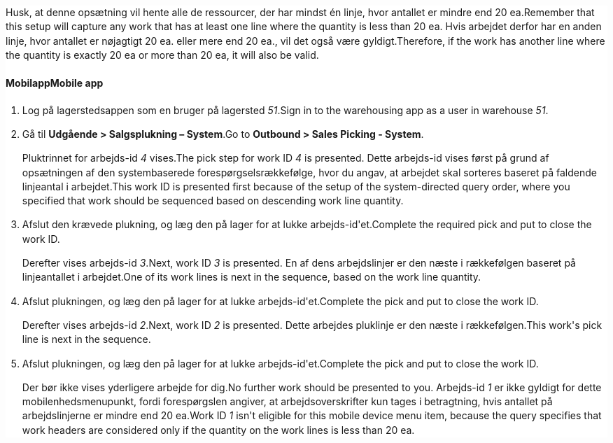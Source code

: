 <span data-ttu-id="b58b3-304">Husk, at denne opsætning vil hente alle de ressourcer, der har mindst én linje, hvor antallet er mindre end 20 ea.</span><span class="sxs-lookup"><span data-stu-id="b58b3-304">Remember that this setup will capture any work that has at least one line where the quantity is less than 20 ea.</span></span> <span data-ttu-id="b58b3-305">Hvis arbejdet derfor har en anden linje, hvor antallet er nøjagtigt 20 ea. eller mere end 20 ea., vil det også være gyldigt.</span><span class="sxs-lookup"><span data-stu-id="b58b3-305">Therefore, if the work has another line where the quantity is exactly 20 ea or more than 20 ea, it will also be valid.</span></span>

#### <a name="mobile-app"></a><span data-ttu-id="b58b3-306">Mobilapp</span><span class="sxs-lookup"><span data-stu-id="b58b3-306">Mobile app</span></span>

1. <span data-ttu-id="b58b3-307">Log på lagerstedsappen som en bruger på lagersted *51*.</span><span class="sxs-lookup"><span data-stu-id="b58b3-307">Sign in to the warehousing app as a user in warehouse *51*.</span></span>
1. <span data-ttu-id="b58b3-308">Gå til **Udgående \> Salgsplukning – System**.</span><span class="sxs-lookup"><span data-stu-id="b58b3-308">Go to **Outbound \> Sales Picking - System**.</span></span>

    <span data-ttu-id="b58b3-309">Pluktrinnet for arbejds-id *4* vises.</span><span class="sxs-lookup"><span data-stu-id="b58b3-309">The pick step for work ID *4* is presented.</span></span> <span data-ttu-id="b58b3-310">Dette arbejds-id vises først på grund af opsætningen af den systembaserede forespørgselsrækkefølge, hvor du angav, at arbejdet skal sorteres baseret på faldende linjeantal i arbejdet.</span><span class="sxs-lookup"><span data-stu-id="b58b3-310">This work ID is presented first because of the setup of the system-directed query order, where you specified that work should be sequenced based on descending work line quantity.</span></span>

1. <span data-ttu-id="b58b3-311">Afslut den krævede plukning, og læg den på lager for at lukke arbejds-id'et.</span><span class="sxs-lookup"><span data-stu-id="b58b3-311">Complete the required pick and put to close the work ID.</span></span>

    <span data-ttu-id="b58b3-312">Derefter vises arbejds-id *3*.</span><span class="sxs-lookup"><span data-stu-id="b58b3-312">Next, work ID *3* is presented.</span></span> <span data-ttu-id="b58b3-313">En af dens arbejdslinjer er den næste i rækkefølgen baseret på linjeantallet i arbejdet.</span><span class="sxs-lookup"><span data-stu-id="b58b3-313">One of its work lines is next in the sequence, based on the work line quantity.</span></span>

1. <span data-ttu-id="b58b3-314">Afslut plukningen, og læg den på lager for at lukke arbejds-id'et.</span><span class="sxs-lookup"><span data-stu-id="b58b3-314">Complete the pick and put to close the work ID.</span></span>

    <span data-ttu-id="b58b3-315">Derefter vises arbejds-id *2*.</span><span class="sxs-lookup"><span data-stu-id="b58b3-315">Next, work ID *2* is presented.</span></span> <span data-ttu-id="b58b3-316">Dette arbejdes pluklinje er den næste i rækkefølgen.</span><span class="sxs-lookup"><span data-stu-id="b58b3-316">This work's pick line is next in the sequence.</span></span>

1. <span data-ttu-id="b58b3-317">Afslut plukningen, og læg den på lager for at lukke arbejds-id'et.</span><span class="sxs-lookup"><span data-stu-id="b58b3-317">Complete the pick and put to close the work ID.</span></span>

    <span data-ttu-id="b58b3-318">Der bør ikke vises yderligere arbejde for dig.</span><span class="sxs-lookup"><span data-stu-id="b58b3-318">No further work should be presented to you.</span></span> <span data-ttu-id="b58b3-319">Arbejds-id *1* er ikke gyldigt for dette mobilenhedsmenupunkt, fordi forespørgslen angiver, at arbejdsoverskrifter kun tages i betragtning, hvis antallet på arbejdslinjerne er mindre end 20 ea.</span><span class="sxs-lookup"><span data-stu-id="b58b3-319">Work ID *1* isn't eligible for this mobile device menu item, because the query specifies that work headers are considered only if the quantity on the work lines is less than 20 ea.</span></span>
